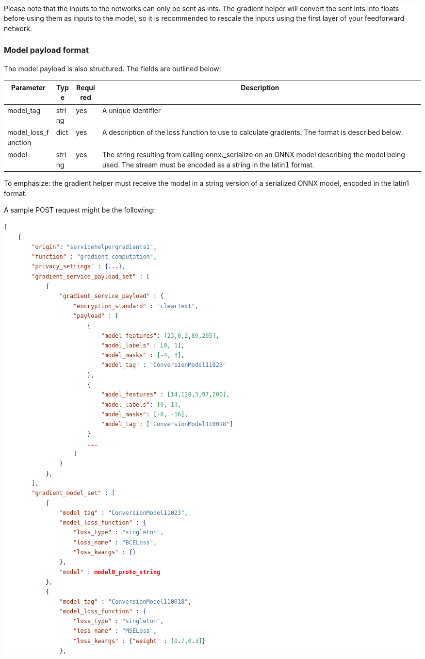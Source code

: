 Please note that the inputs to the networks can only be sent as ints. The gradient helper will convert the sent ints into floats before using them as inputs to the model, so it is recommended to rescale the inputs using the first layer of your feedforward network.

### Model payload format

The model payload is also structured. The fields are outlined below:

Parameter | Type | Required | Description
--------- | ------- | ------- | -----------
model_tag | string | yes | A unique identifier
model_loss_function | dict | yes | A description of the loss function to use to calculate gradients. The format is described below.
model | string | yes | The string resulting from calling onnx._serialize on an ONNX model describing the model being used. The stream must be encoded as a string in the latin1 format.

To emphasize: the gradient helper must receive the model in a string version of a serialized ONNX model, encoded in the latin1 format.

A sample POST request might be the following:

```json
[
    {
        "origin": "servicehelpergradients1",
        "function" : "gradient_computation",
        "privacy_settings" : {...},
        "gradient_service_payload_set" : [
            {
                "gradient_service_payload" : {
                    "encryption_standard" : "cleartext",
                    "payload" : [
                        {
                            "model_features": [23,0,2,89,205],
                            "model_labels" : [0, 1],
                            "model_masks" : [-4, 3],
                            "model_tag" : "ConversionModel11023"
                        },
                        {
                            "model_features" : [14,128,3,97,200], 
                            "model_labels": [0, 1],
                            "model_masks": [-8, -16],
                            "model_tag": ["ConversionModel110018"]
                        }
                        ... 
                    ]
                }
            },
        ],
        "gradient_model_set" : [
            {
                "model_tag" : "ConversionModel11023",
                "model_loss_function" : {
                    "loss_type" : "singleton",
                    "loss_name" : "BCELoss",
                    "loss_kwargs" : {}
                },
                "model" : model0_proto_string
            },
            {
                "model_tag" : "ConversionModel110018",
                "model_loss_function" : {
                    "loss_type" : "singleton",
                    "loss_name" : "MSELoss",
                    "loss_kwargs" : {"weight" : [0.7,0.3]}
                },
```
